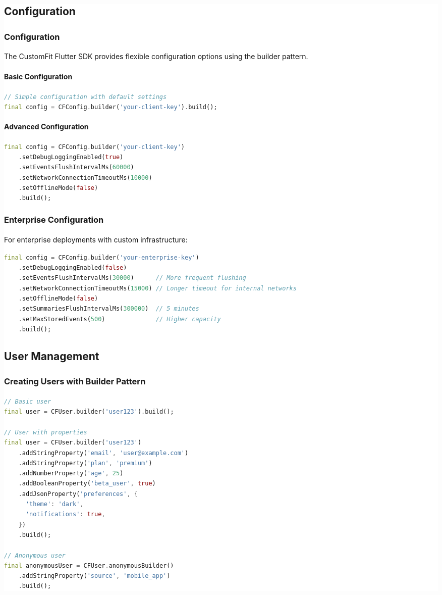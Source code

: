 ## Configuration

### Configuration

The CustomFit Flutter SDK provides flexible configuration options using the builder pattern.

#### Basic Configuration

```dart
// Simple configuration with default settings
final config = CFConfig.builder('your-client-key').build();
```

#### Advanced Configuration

```dart
final config = CFConfig.builder('your-client-key')
    .setDebugLoggingEnabled(true)
    .setEventsFlushIntervalMs(60000)
    .setNetworkConnectionTimeoutMs(10000)
    .setOfflineMode(false)
    .build();
```



### Enterprise Configuration

For enterprise deployments with custom infrastructure:

```dart
final config = CFConfig.builder('your-enterprise-key')
    .setDebugLoggingEnabled(false)
    .setEventsFlushIntervalMs(30000)      // More frequent flushing
    .setNetworkConnectionTimeoutMs(15000) // Longer timeout for internal networks
    .setOfflineMode(false)
    .setSummariesFlushIntervalMs(300000)  // 5 minutes
    .setMaxStoredEvents(500)              // Higher capacity
    .build();
```

## User Management

### Creating Users with Builder Pattern

```dart
// Basic user
final user = CFUser.builder('user123').build();

// User with properties
final user = CFUser.builder('user123')
    .addStringProperty('email', 'user@example.com')
    .addStringProperty('plan', 'premium')
    .addNumberProperty('age', 25)
    .addBooleanProperty('beta_user', true)
    .addJsonProperty('preferences', {
      'theme': 'dark',
      'notifications': true,
    })
    .build();

// Anonymous user
final anonymousUser = CFUser.anonymousBuilder()
    .addStringProperty('source', 'mobile_app')
    .build();
```
